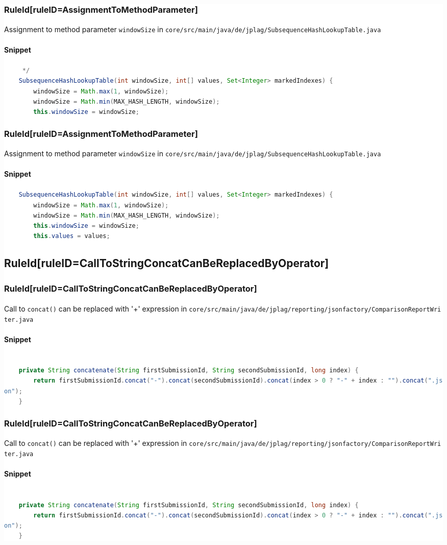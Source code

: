 ### RuleId[ruleID=AssignmentToMethodParameter]
Assignment to method parameter `windowSize`
in `core/src/main/java/de/jplag/SubsequenceHashLookupTable.java`
#### Snippet
```java
     */
    SubsequenceHashLookupTable(int windowSize, int[] values, Set<Integer> markedIndexes) {
        windowSize = Math.max(1, windowSize);
        windowSize = Math.min(MAX_HASH_LENGTH, windowSize);
        this.windowSize = windowSize;
```

### RuleId[ruleID=AssignmentToMethodParameter]
Assignment to method parameter `windowSize`
in `core/src/main/java/de/jplag/SubsequenceHashLookupTable.java`
#### Snippet
```java
    SubsequenceHashLookupTable(int windowSize, int[] values, Set<Integer> markedIndexes) {
        windowSize = Math.max(1, windowSize);
        windowSize = Math.min(MAX_HASH_LENGTH, windowSize);
        this.windowSize = windowSize;
        this.values = values;
```

## RuleId[ruleID=CallToStringConcatCanBeReplacedByOperator]
### RuleId[ruleID=CallToStringConcatCanBeReplacedByOperator]
Call to `concat()` can be replaced with '+' expression
in `core/src/main/java/de/jplag/reporting/jsonfactory/ComparisonReportWriter.java`
#### Snippet
```java

    private String concatenate(String firstSubmissionId, String secondSubmissionId, long index) {
        return firstSubmissionId.concat("-").concat(secondSubmissionId).concat(index > 0 ? "-" + index : "").concat(".json");
    }

```

### RuleId[ruleID=CallToStringConcatCanBeReplacedByOperator]
Call to `concat()` can be replaced with '+' expression
in `core/src/main/java/de/jplag/reporting/jsonfactory/ComparisonReportWriter.java`
#### Snippet
```java

    private String concatenate(String firstSubmissionId, String secondSubmissionId, long index) {
        return firstSubmissionId.concat("-").concat(secondSubmissionId).concat(index > 0 ? "-" + index : "").concat(".json");
    }

```
